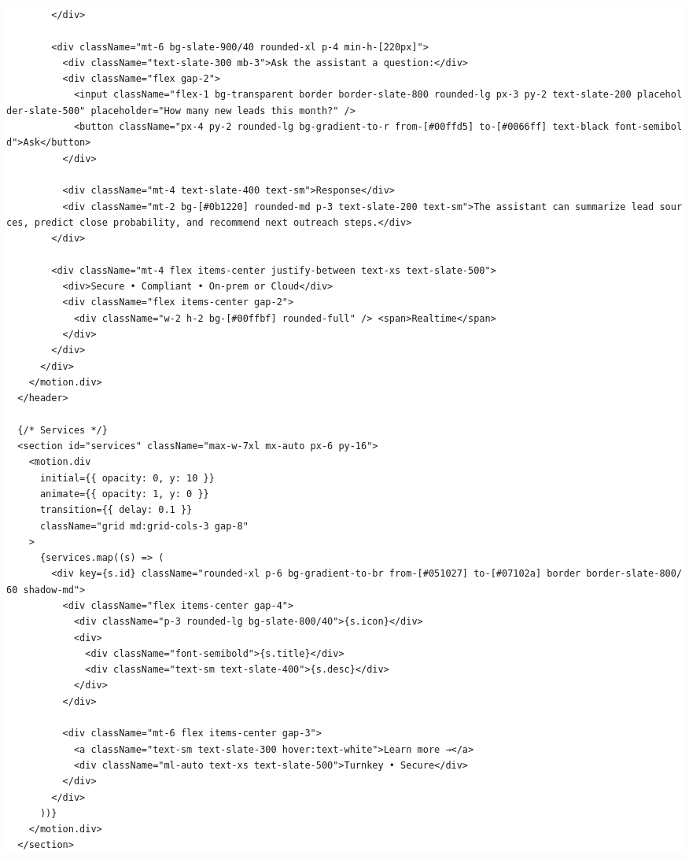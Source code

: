             </div>

            <div className="mt-6 bg-slate-900/40 rounded-xl p-4 min-h-[220px]">
              <div className="text-slate-300 mb-3">Ask the assistant a question:</div>
              <div className="flex gap-2">
                <input className="flex-1 bg-transparent border border-slate-800 rounded-lg px-3 py-2 text-slate-200 placeholder-slate-500" placeholder="How many new leads this month?" />
                <button className="px-4 py-2 rounded-lg bg-gradient-to-r from-[#00ffd5] to-[#0066ff] text-black font-semibold">Ask</button>
              </div>

              <div className="mt-4 text-slate-400 text-sm">Response</div>
              <div className="mt-2 bg-[#0b1220] rounded-md p-3 text-slate-200 text-sm">The assistant can summarize lead sources, predict close probability, and recommend next outreach steps.</div>
            </div>

            <div className="mt-4 flex items-center justify-between text-xs text-slate-500">
              <div>Secure • Compliant • On-prem or Cloud</div>
              <div className="flex items-center gap-2">
                <div className="w-2 h-2 bg-[#00ffbf] rounded-full" /> <span>Realtime</span>
              </div>
            </div>
          </div>
        </motion.div>
      </header>

      {/* Services */}
      <section id="services" className="max-w-7xl mx-auto px-6 py-16">
        <motion.div
          initial={{ opacity: 0, y: 10 }}
          animate={{ opacity: 1, y: 0 }}
          transition={{ delay: 0.1 }}
          className="grid md:grid-cols-3 gap-8"
        >
          {services.map((s) => (
            <div key={s.id} className="rounded-xl p-6 bg-gradient-to-br from-[#051027] to-[#07102a] border border-slate-800/60 shadow-md">
              <div className="flex items-center gap-4">
                <div className="p-3 rounded-lg bg-slate-800/40">{s.icon}</div>
                <div>
                  <div className="font-semibold">{s.title}</div>
                  <div className="text-sm text-slate-400">{s.desc}</div>
                </div>
              </div>

              <div className="mt-6 flex items-center gap-3">
                <a className="text-sm text-slate-300 hover:text-white">Learn more →</a>
                <div className="ml-auto text-xs text-slate-500">Turnkey • Secure</div>
              </div>
            </div>
          ))}
        </motion.div>
      </section>
